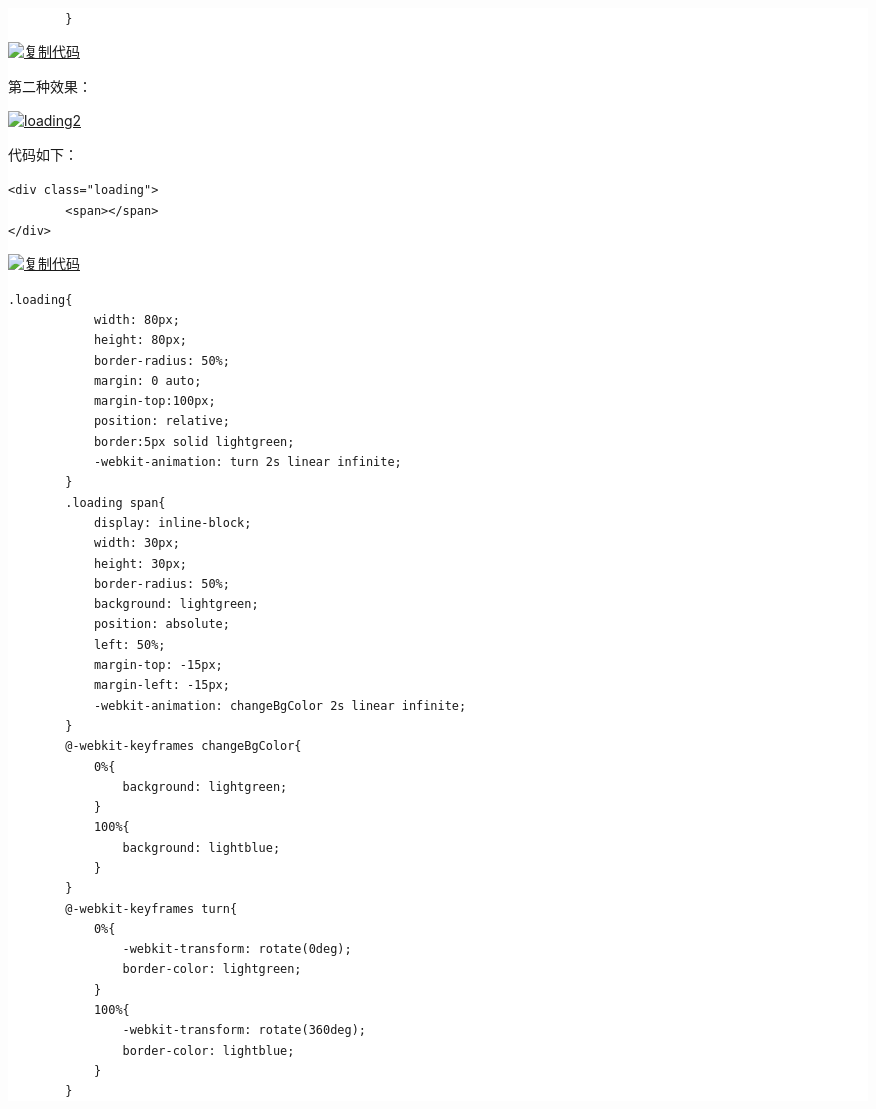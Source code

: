 ```
        }
```

[![复制代码](https://common.cnblogs.com/images/copycode.gif)](javascript:void(0);)

第二种效果：

[![loading2](https://images0.cnblogs.com/blog/694143/201507/062245425648174.gif)](http://images0.cnblogs.com/blog/694143/201507/062245420181275.gif)

代码如下：

```
<div class="loading">
        <span></span>
</div>
```

[![复制代码](https://common.cnblogs.com/images/copycode.gif)](javascript:void(0);)

```
.loading{
            width: 80px;
            height: 80px;
            border-radius: 50%;
            margin: 0 auto;
            margin-top:100px;
            position: relative;
            border:5px solid lightgreen;
            -webkit-animation: turn 2s linear infinite;
        }
        .loading span{
            display: inline-block;
            width: 30px;
            height: 30px;
            border-radius: 50%;
            background: lightgreen;
            position: absolute;
            left: 50%;
            margin-top: -15px;
            margin-left: -15px;
            -webkit-animation: changeBgColor 2s linear infinite;
        }
        @-webkit-keyframes changeBgColor{
            0%{
                background: lightgreen;
            }
            100%{
                background: lightblue;
            }
        }
        @-webkit-keyframes turn{
            0%{
                -webkit-transform: rotate(0deg);
                border-color: lightgreen;
            }
            100%{
                -webkit-transform: rotate(360deg);
                border-color: lightblue;
            }
        }
```
